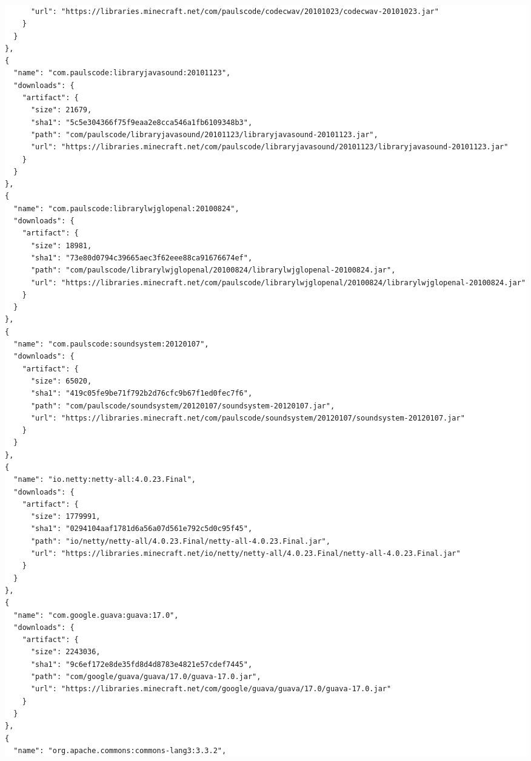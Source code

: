           "url": "https://libraries.minecraft.net/com/paulscode/codecwav/20101023/codecwav-20101023.jar"
        }
      }
    },
    {
      "name": "com.paulscode:libraryjavasound:20101123",
      "downloads": {
        "artifact": {
          "size": 21679,
          "sha1": "5c5e304366f75f9eaa2e8cca546a1fb6109348b3",
          "path": "com/paulscode/libraryjavasound/20101123/libraryjavasound-20101123.jar",
          "url": "https://libraries.minecraft.net/com/paulscode/libraryjavasound/20101123/libraryjavasound-20101123.jar"
        }
      }
    },
    {
      "name": "com.paulscode:librarylwjglopenal:20100824",
      "downloads": {
        "artifact": {
          "size": 18981,
          "sha1": "73e80d0794c39665aec3f62eee88ca91676674ef",
          "path": "com/paulscode/librarylwjglopenal/20100824/librarylwjglopenal-20100824.jar",
          "url": "https://libraries.minecraft.net/com/paulscode/librarylwjglopenal/20100824/librarylwjglopenal-20100824.jar"
        }
      }
    },
    {
      "name": "com.paulscode:soundsystem:20120107",
      "downloads": {
        "artifact": {
          "size": 65020,
          "sha1": "419c05fe9be71f792b2d76cfc9b67f1ed0fec7f6",
          "path": "com/paulscode/soundsystem/20120107/soundsystem-20120107.jar",
          "url": "https://libraries.minecraft.net/com/paulscode/soundsystem/20120107/soundsystem-20120107.jar"
        }
      }
    },
    {
      "name": "io.netty:netty-all:4.0.23.Final",
      "downloads": {
        "artifact": {
          "size": 1779991,
          "sha1": "0294104aaf1781d6a56a07d561e792c5d0c95f45",
          "path": "io/netty/netty-all/4.0.23.Final/netty-all-4.0.23.Final.jar",
          "url": "https://libraries.minecraft.net/io/netty/netty-all/4.0.23.Final/netty-all-4.0.23.Final.jar"
        }
      }
    },
    {
      "name": "com.google.guava:guava:17.0",
      "downloads": {
        "artifact": {
          "size": 2243036,
          "sha1": "9c6ef172e8de35fd8d4d8783e4821e57cdef7445",
          "path": "com/google/guava/guava/17.0/guava-17.0.jar",
          "url": "https://libraries.minecraft.net/com/google/guava/guava/17.0/guava-17.0.jar"
        }
      }
    },
    {
      "name": "org.apache.commons:commons-lang3:3.3.2",